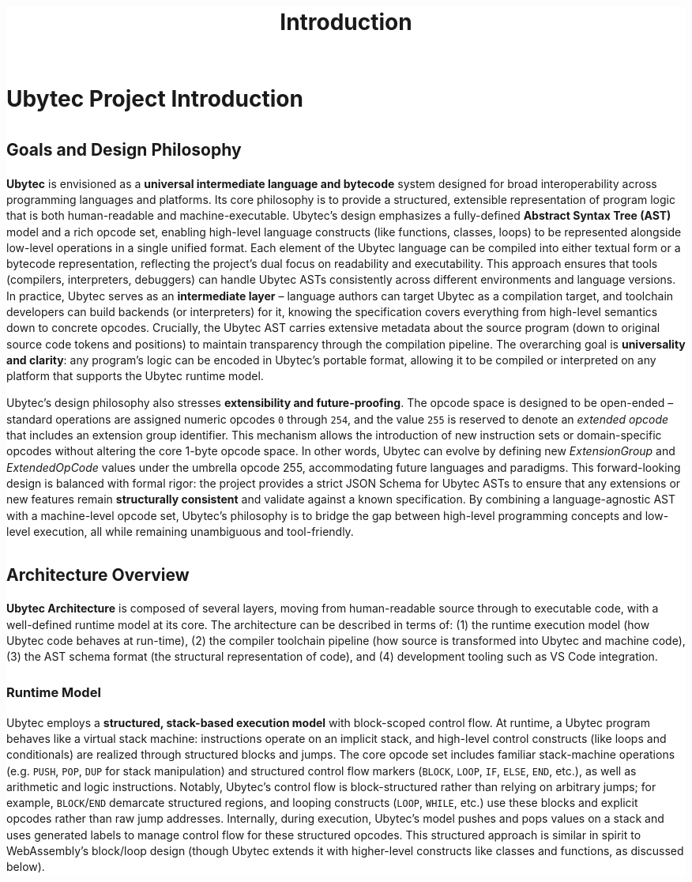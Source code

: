 ﻿---
uid: introduction
title: Introduction
---

# Ubytec Project Introduction

## Goals and Design Philosophy

**Ubytec** is envisioned as a **universal intermediate language and bytecode** system designed for broad interoperability across programming languages and platforms. Its core philosophy is to provide a structured, extensible representation of program logic that is both human-readable and machine-executable. Ubytec’s design emphasizes a fully-defined **Abstract Syntax Tree (AST)** model and a rich opcode set, enabling high-level language constructs (like functions, classes, loops) to be represented alongside low-level operations in a single unified format. Each element of the Ubytec language can be compiled into either textual form or a bytecode representation, reflecting the project’s dual focus on readability and executability. This approach ensures that tools (compilers, interpreters, debuggers) can handle Ubytec ASTs consistently across different environments and language versions. In practice, Ubytec serves as an **intermediate layer** – language authors can target Ubytec as a compilation target, and toolchain developers can build backends (or interpreters) for it, knowing the specification covers everything from high-level semantics down to concrete opcodes. Crucially, the Ubytec AST carries extensive metadata about the source program (down to original source code tokens and positions) to maintain transparency through the compilation pipeline. The overarching goal is **universality and clarity**: any program’s logic can be encoded in Ubytec’s portable format, allowing it to be compiled or interpreted on any platform that supports the Ubytec runtime model.

Ubytec’s design philosophy also stresses **extensibility and future-proofing**. The opcode space is designed to be open-ended – standard operations are assigned numeric opcodes `0` through `254`, and the value `255` is reserved to denote an *extended opcode* that includes an extension group identifier. This mechanism allows the introduction of new instruction sets or domain-specific opcodes without altering the core 1-byte opcode space. In other words, Ubytec can evolve by defining new *ExtensionGroup* and *ExtendedOpCode* values under the umbrella opcode 255, accommodating future languages and paradigms. This forward-looking design is balanced with formal rigor: the project provides a strict JSON Schema for Ubytec ASTs to ensure that any extensions or new features remain **structurally consistent** and validate against a known specification. By combining a language-agnostic AST with a machine-level opcode set, Ubytec’s philosophy is to bridge the gap between high-level programming concepts and low-level execution, all while remaining unambiguous and tool-friendly.

## Architecture Overview

**Ubytec Architecture** is composed of several layers, moving from human-readable source through to executable code, with a well-defined runtime model at its core. The architecture can be described in terms of: (1) the runtime execution model (how Ubytec code behaves at run-time), (2) the compiler toolchain pipeline (how source is transformed into Ubytec and machine code), (3) the AST schema format (the structural representation of code), and (4) development tooling such as VS Code integration.

### Runtime Model

Ubytec employs a **structured, stack-based execution model** with block-scoped control flow. At runtime, a Ubytec program behaves like a virtual stack machine: instructions operate on an implicit stack, and high-level control constructs (like loops and conditionals) are realized through structured blocks and jumps. The core opcode set includes familiar stack-machine operations (e.g. `PUSH`, `POP`, `DUP` for stack manipulation) and structured control flow markers (`BLOCK`, `LOOP`, `IF`, `ELSE`, `END`, etc.), as well as arithmetic and logic instructions. Notably, Ubytec’s control flow is block-structured rather than relying on arbitrary jumps; for example, `BLOCK`/`END` demarcate structured regions, and looping constructs (`LOOP`, `WHILE`, etc.) use these blocks and explicit opcodes rather than raw jump addresses. Internally, during execution, Ubytec’s model pushes and pops values on a stack and uses generated labels to manage control flow for these structured opcodes. This structured approach is similar in spirit to WebAssembly’s block/loop design (though Ubytec extends it with higher-level constructs like classes and functions, as discussed below).
